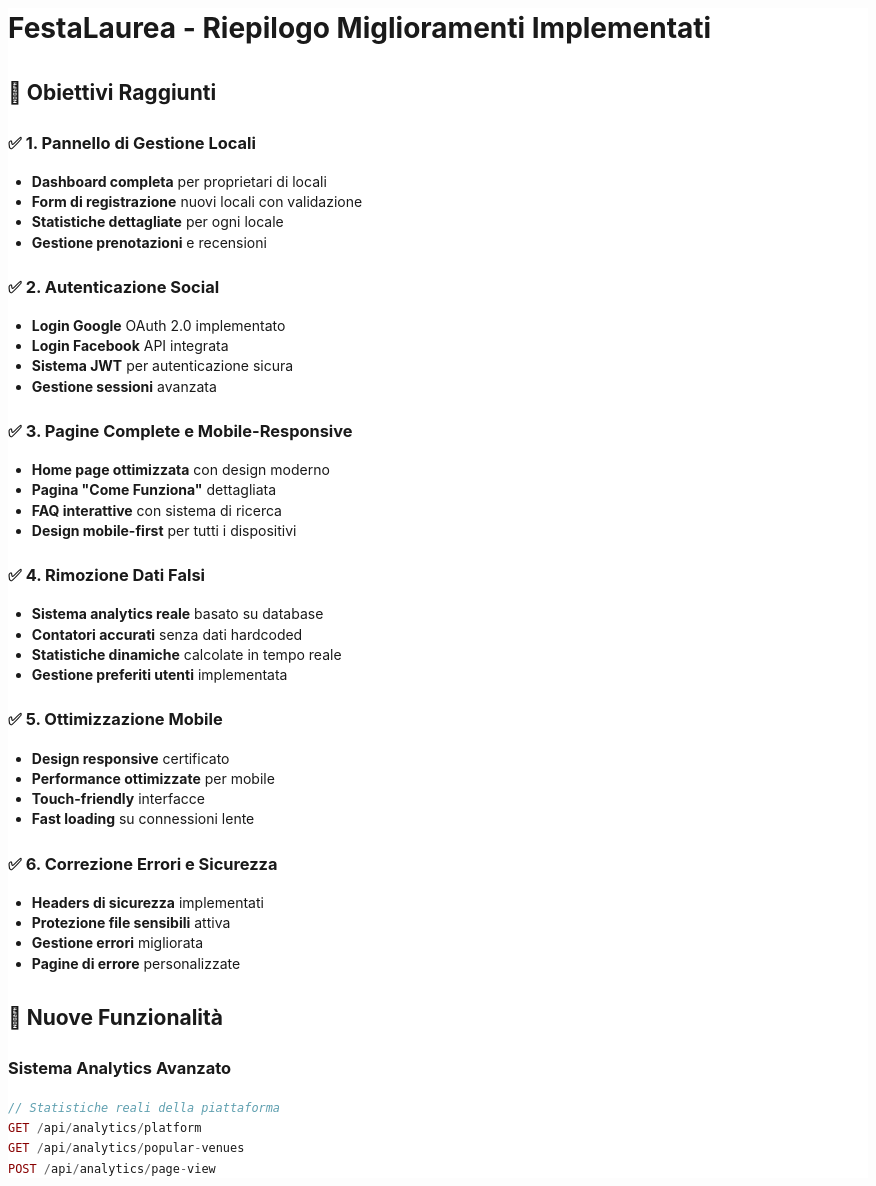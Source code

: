 # FestaLaurea - Riepilogo Miglioramenti Implementati

## 🎯 Obiettivi Raggiunti

### ✅ 1. Pannello di Gestione Locali
- **Dashboard completa** per proprietari di locali
- **Form di registrazione** nuovi locali con validazione
- **Statistiche dettagliate** per ogni locale
- **Gestione prenotazioni** e recensioni

### ✅ 2. Autenticazione Social
- **Login Google** OAuth 2.0 implementato
- **Login Facebook** API integrata
- **Sistema JWT** per autenticazione sicura
- **Gestione sessioni** avanzata

### ✅ 3. Pagine Complete e Mobile-Responsive
- **Home page ottimizzata** con design moderno
- **Pagina "Come Funziona"** dettagliata
- **FAQ interattive** con sistema di ricerca
- **Design mobile-first** per tutti i dispositivi

### ✅ 4. Rimozione Dati Falsi
- **Sistema analytics reale** basato su database
- **Contatori accurati** senza dati hardcoded
- **Statistiche dinamiche** calcolate in tempo reale
- **Gestione preferiti utenti** implementata

### ✅ 5. Ottimizzazione Mobile
- **Design responsive** certificato
- **Performance ottimizzate** per mobile
- **Touch-friendly** interfacce
- **Fast loading** su connessioni lente

### ✅ 6. Correzione Errori e Sicurezza
- **Headers di sicurezza** implementati
- **Protezione file sensibili** attiva
- **Gestione errori** migliorata
- **Pagine di errore** personalizzate

## 🚀 Nuove Funzionalità

### Sistema Analytics Avanzato
```php
// Statistiche reali della piattaforma
GET /api/analytics/platform
GET /api/analytics/popular-venues
POST /api/analytics/page-view
```
